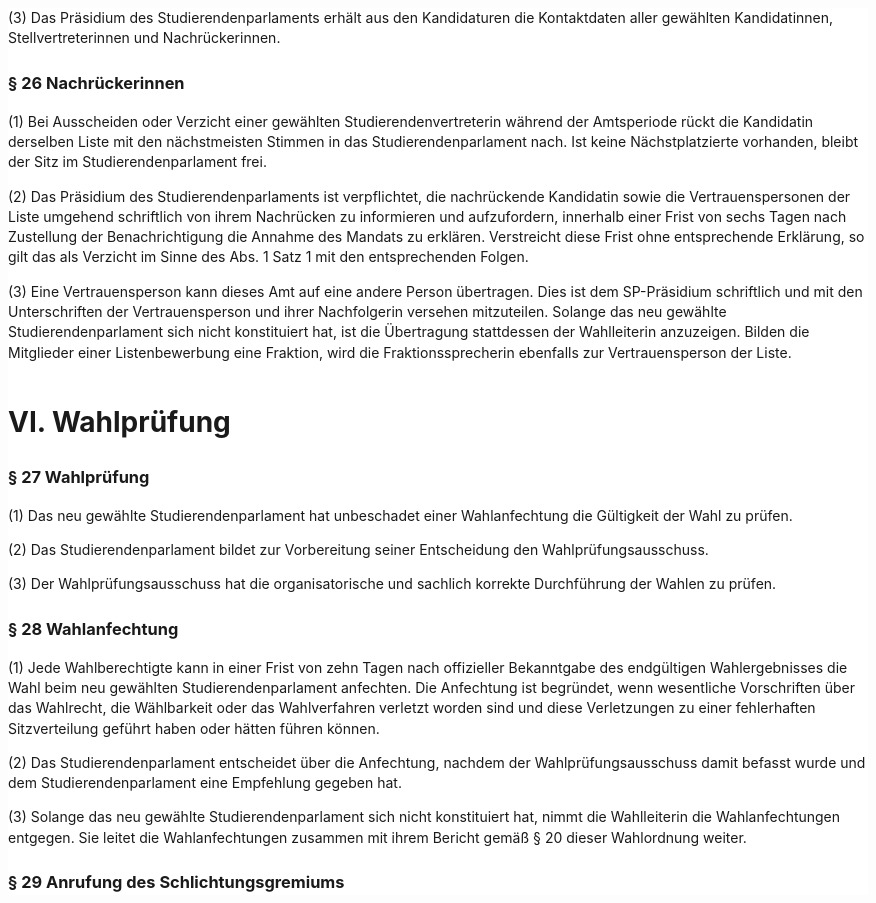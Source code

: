 (3) Das Präsidium des Studierendenparlaments erhält aus den Kandidaturen die
Kontaktdaten aller gewählten Kandidatinnen, Stellvertreterinnen und Nachrückerinnen.


### § 26 Nachrückerinnen

(1) Bei Ausscheiden oder Verzicht einer gewählten Studierendenvertreterin während der
Amtsperiode rückt die Kandidatin derselben Liste mit den nächstmeisten Stimmen in das
Studierendenparlament nach. Ist keine Nächstplatzierte vorhanden, bleibt der Sitz im
Studierendenparlament frei.

(2) Das Präsidium des Studierendenparlaments ist verpflichtet, die nachrückende Kandidatin
sowie die Vertrauenspersonen der Liste umgehend schriftlich von ihrem Nachrücken zu informieren
und aufzufordern, innerhalb einer Frist von sechs Tagen nach Zustellung der Benachrichtigung die
Annahme des Mandats zu erklären. Verstreicht diese Frist ohne entsprechende Erklärung, so gilt das
als Verzicht im Sinne des Abs. 1 Satz 1 mit den entsprechenden Folgen.

(3) Eine Vertrauensperson kann dieses Amt auf eine andere Person übertragen. Dies ist dem SP-Präsidium schriftlich und mit den Unterschriften der Vertrauensperson und ihrer Nachfolgerin versehen mitzuteilen. Solange das neu gewählte Studierendenparlament sich nicht konstituiert hat, ist die Übertragung stattdessen der Wahlleiterin anzuzeigen. Bilden die Mitglieder einer Listenbewerbung eine Fraktion, wird die Fraktionssprecherin ebenfalls zur Vertrauensperson der Liste.

# VI. Wahlprüfung

### § 27 Wahlprüfung

(1) Das neu gewählte Studierendenparlament hat unbeschadet einer Wahlanfechtung die Gültigkeit der Wahl zu prüfen.

(2) Das Studierendenparlament bildet zur Vorbereitung seiner Entscheidung den Wahlprüfungsausschuss.

(3) Der Wahlprüfungsausschuss hat die organisatorische und sachlich korrekte Durchführung der Wahlen zu prüfen.


### § 28 Wahlanfechtung

(1) Jede Wahlberechtigte kann in einer Frist von zehn Tagen nach offizieller Bekanntgabe des endgültigen Wahlergebnisses die Wahl beim neu gewählten Studierendenparlament anfechten. Die Anfechtung ist begründet, wenn wesentliche Vorschriften über das Wahlrecht, die Wählbarkeit oder das Wahlverfahren verletzt worden sind und diese Verletzungen zu einer fehlerhaften Sitzverteilung geführt haben oder hätten führen können.

(2) Das Studierendenparlament entscheidet über die Anfechtung, nachdem der Wahlprüfungsausschuss damit befasst wurde und dem Studierendenparlament eine Empfehlung gegeben hat.

(3) Solange das neu gewählte Studierendenparlament sich nicht konstituiert hat, nimmt die Wahlleiterin die Wahlanfechtungen entgegen. Sie leitet die Wahlanfechtungen zusammen mit ihrem Bericht gemäß § 20 dieser Wahlordnung weiter.


### § 29 Anrufung des Schlichtungsgremiums
